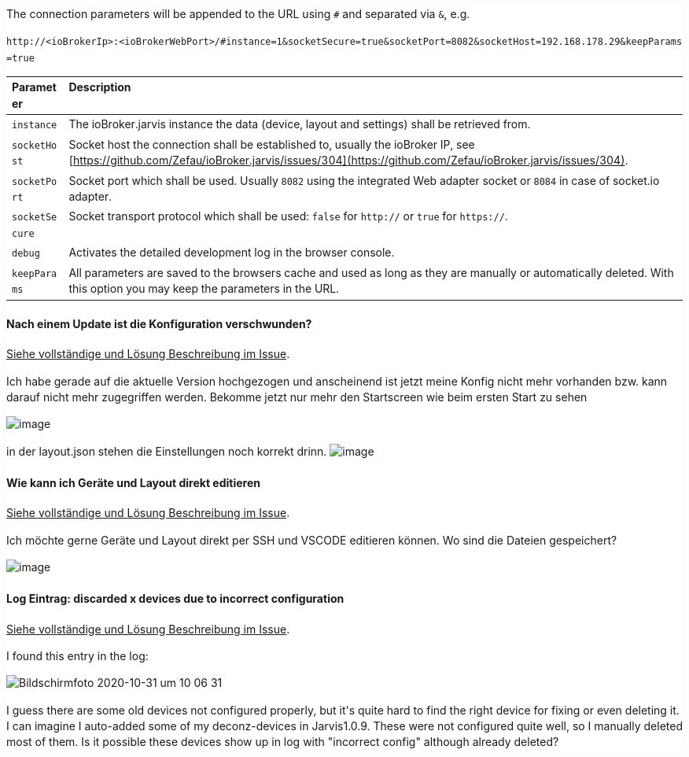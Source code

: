 The connection parameters will be appended to the URL using `#` and separated via `&`, e.g.

```text
http://<ioBrokerIp>:<ioBrokerWebPort>/#instance=1&socketSecure=true&socketPort=8082&socketHost=192.168.178.29&keepParams=true
```

| Parameter | Description |
| :--- | :--- |
| `instance` | The ioBroker.jarvis instance the data \(device, layout and settings\) shall be retrieved from. |
| `socketHost` | Socket host the connection shall be established to, usually the ioBroker IP, see [https://github.com/Zefau/ioBroker.jarvis/issues/304](https://github.com/Zefau/ioBroker.jarvis/issues/304). |
| `socketPort` | Socket port which shall be used. Usually `8082` using the integrated Web adapter socket or `8084` in case of socket.io adapter. |
| `socketSecure` | Socket transport protocol which shall be used: `false` for `http://` or `true` for `https://`. |
| `debug` | Activates the detailed development log in the browser console. |
| `keepParams` | All parameters are saved to the browsers cache and used as long as they are manually or automatically deleted. With this option you may keep the parameters in the URL. |

#### Nach einem Update ist die Konfiguration verschwunden?

[Siehe vollständige und Lösung Beschreibung im Issue](https://github.com/Zefau/ioBroker.jarvis/issues/328).

Ich habe gerade auf die aktuelle Version hochgezogen und anscheinend ist jetzt meine Konfig nicht mehr vorhanden bzw. kann darauf nicht mehr zugegriffen werden. Bekomme jetzt nur mehr den Startscreen wie beim ersten Start zu sehen

![image](https://user-images.githubusercontent.com/73381262/98462133-167b3280-21b2-11eb-9bfa-429cbaa52264.png)

in der layout.json stehen die Einstellungen noch korrekt drinn. ![image](https://user-images.githubusercontent.com/73381262/98462205-a5884a80-21b2-11eb-9fcd-807229d77913.png)

#### Wie kann ich Geräte und Layout direkt editieren

[Siehe vollständige und Lösung Beschreibung im Issue](https://github.com/Zefau/ioBroker.jarvis/issues/313).

Ich möchte gerne Geräte und Layout direkt per SSH und VSCODE editieren können. Wo sind die Dateien gespeichert?

![image](https://user-images.githubusercontent.com/20707078/98254265-607ad300-1f7c-11eb-8148-0cf3b02bab06.png)

#### Log Eintrag: discarded x devices due to incorrect configuration

[Siehe vollständige und Lösung Beschreibung im Issue](https://github.com/Zefau/ioBroker.jarvis/issues/285).

I found this entry in the log:

![Bildschirmfoto 2020-10-31 um 10 06 31](https://user-images.githubusercontent.com/57875762/97775477-2fa43380-1b61-11eb-88fc-b64a1dc926cb.png)

I guess there are some old devices not configured properly, but it's quite hard to find the right device for fixing or even deleting it. I can imagine I auto-added some of my deconz-devices in Jarvis1.0.9. These were not configured quite well, so I manually deleted most of them. Is it possible these devices show up in log with "incorrect config" although already deleted?
